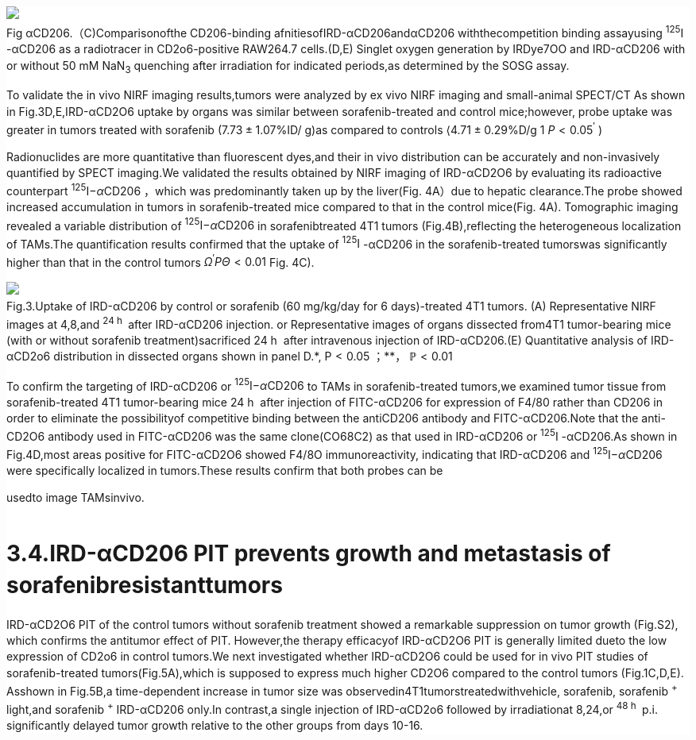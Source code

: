 ![](images/1d0b280612bc858384c8281970abfad6028542c501ebc4f33e5bfe840935db0f.jpg)  
Fig αCD206.（C)Comparisonofthe CD206-binding afnitiesofIRD-αCD206andαCD206 withthecompetition binding assayusing $^ { 1 2 5 } \mathrm { I }$ -αCD206 as a radiotracer in CD2o6-positive RAW264.7 cells.(D,E) Singlet oxygen generation by IRDye7OO and IRD-αCD206 with or without $5 0 ~ \mathrm { m M }$ $\mathsf { N a N } _ { 3 }$ quenching after irradiation for indicated periods,as determined by the SOSG assay.

To validate the in vivo NIRF imaging results,tumors were analyzed by ex vivo NIRF imaging and small-animal $\mathsf { S P E C T / C T }$ As shown in Fig.3D,E,IRD-αCD2O6 uptake by organs was similar between sorafenib-treated and control mice;however, probe uptake was greater in tumors treated with sorafenib $( 7 . 7 3 \pm 1 . 0 7 \% \mathrm { { I D } } /$ g)as compared to controls $\langle 4 . 7 1 \pm 0 . 2 9 \% \mathrm { D } / \mathrm { g }$ 1 $\textstyle P < 0 . 0 5 ^ { \prime }$ )

Radionuclides are more quantitative than fluorescent dyes,and their in vivo distribution can be accurately and non-invasively quantified by SPECT imaging.We validated the results obtained by NIRF imaging of IRD-αCD2O6 by evaluating its radioactive counterpart $^ { 1 2 5 } \mathrm { I } \mathrm { - }  { \alpha }  { \mathrm { C D } } 2 0 6$ ，which was predominantly taken up by the liver(Fig. 4A）due to hepatic clearance.The probe showed increased accumulation in tumors in sorafenib-treated mice compared to that in the control mice(Fig. 4A). Tomographic imaging revealed a variable distribution of $^ { 1 2 5 } \mathrm { I } \mathrm { - }  { \alpha }  { \mathrm { C D } } 2 0 6$ in sorafenibtreated 4T1 tumors (Fig.4B),reflecting the heterogeneous localization of TAMs.The quantification results confirmed that the uptake of $^ { 1 2 5 } \mathrm { I }$ -αCD206 in the sorafenib-treated tumorswas significantly higher than that in the control tumors $\mathit { \Omega } ^ { \prime } P \mathit { \Theta } < 0 . 0 1$ Fig. 4C).

![](images/5b6d8c37bca138f2847a0f15656679acbf9caf038deafce0041f58b6f1819df4.jpg)  
Fig.3.Uptake of IRD-αCD206 by control or sorafenib $( 6 0 ~ \mathrm { m g / k g / d a y }$ for 6 days)-treated 4T1 tumors. (A) Representative NIRF images at 4,8,and $^ { 2 4 \mathrm { ~ h ~ } }$ after IRD-αCD206 injection. or Representative images of organs dissected from4T1 tumor-bearing mice (with or without sorafenib treatment)sacrificed $2 4 \mathrm { ~ h ~ }$ after intravenous injection of IRD-αCD206.(E) Quantitative analysis of IRD-αCD2o6 distribution in dissected organs shown in panel D.\*, $\mathsf { P } < 0 . 0 5$ ；\*\*， $\mathbb { P } < 0 . 0 1$

To confirm the targeting of IRD-αCD206 or $^ { 1 2 5 } \mathrm { I } \mathrm { - }  { \alpha }  { \mathrm { C D } } 2 0 6$ to TAMs in sorafenib-treated tumors,we examined tumor tissue from sorafenib-treated 4T1 tumor-bearing mice $2 4 \mathrm { ~ h ~ }$ after injection of FITC-αCD206 for expression of F4/80 rather than CD206 in order to eliminate the possibilityof competitive binding between the antiCD206 antibody and FITC-αCD206.Note that the anti-CD2O6 antibody used in FITC-αCD206 was the same clone(CO68C2) as that used in IRD-αCD206 or $^ { 1 2 5 } \mathrm { I }$ -αCD206.As shown in Fig.4D,most areas positive for FITC-αCD2O6 showed F4/8O immunoreactivity, indicating that IRD-αCD206 and $^ { 1 2 5 } \mathrm { I } \mathrm { - }  { \alpha } \mathrm { C D } 2 0 6$ were specifically localized in tumors.These results confirm that both probes can be

usedto image TAMsinvivo.

# 3.4.IRD-αCD206 PIT prevents growth and metastasis of sorafenibresistanttumors

IRD-αCD2O6 PIT of the control tumors without sorafenib treatment showed a remarkable suppression on tumor growth (Fig.S2), which confirms the antitumor effect of PIT. However,the therapy efficacyof IRD-αCD2O6 PIT is generally limited dueto the low expression of CD2o6 in control tumors.We next investigated whether IRD-αCD2O6 could be used for in vivo PIT studies of sorafenib-treated tumors(Fig.5A),which is supposed to express much higher CD2O6 compared to the control tumors (Fig.1C,D,E). Asshown in Fig.5B,a time-dependent increase in tumor size was observedin4T1tumorstreatedwithvehicle, sorafenib, sorafenib $^ +$ light,and sorafenib $^ +$ IRD-αCD206 only.In contrast,a single injection of IRD-αCD2o6 followed by irradiationat 8,24,or $^ { 4 8 \mathrm { ~ h ~ } }$ p.i. significantly delayed tumor growth relative to the other groups from days 10-16.

